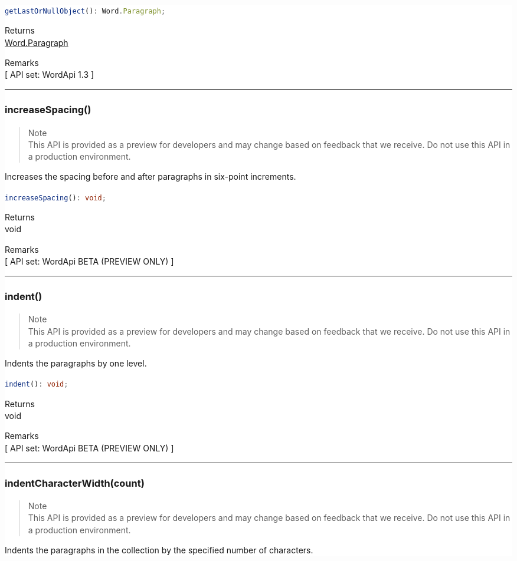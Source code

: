 ```typescript
getLastOrNullObject(): Word.Paragraph;
```

Returns  
[Word.Paragraph](/en-us/javascript/api/word/word.paragraph)

Remarks  
[ API set: WordApi 1.3 ]

---

### increaseSpacing()

> Note  
> This API is provided as a preview for developers and may change based on feedback that we receive. Do not use this API in a production environment.

Increases the spacing before and after paragraphs in six-point increments.

```typescript
increaseSpacing(): void;
```

Returns  
void

Remarks  
[ API set: WordApi BETA (PREVIEW ONLY) ]

---

### indent()

> Note  
> This API is provided as a preview for developers and may change based on feedback that we receive. Do not use this API in a production environment.

Indents the paragraphs by one level.

```typescript
indent(): void;
```

Returns  
void

Remarks  
[ API set: WordApi BETA (PREVIEW ONLY) ]

---

### indentCharacterWidth(count)

> Note  
> This API is provided as a preview for developers and may change based on feedback that we receive. Do not use this API in a production environment.

Indents the paragraphs in the collection by the specified number of characters.
